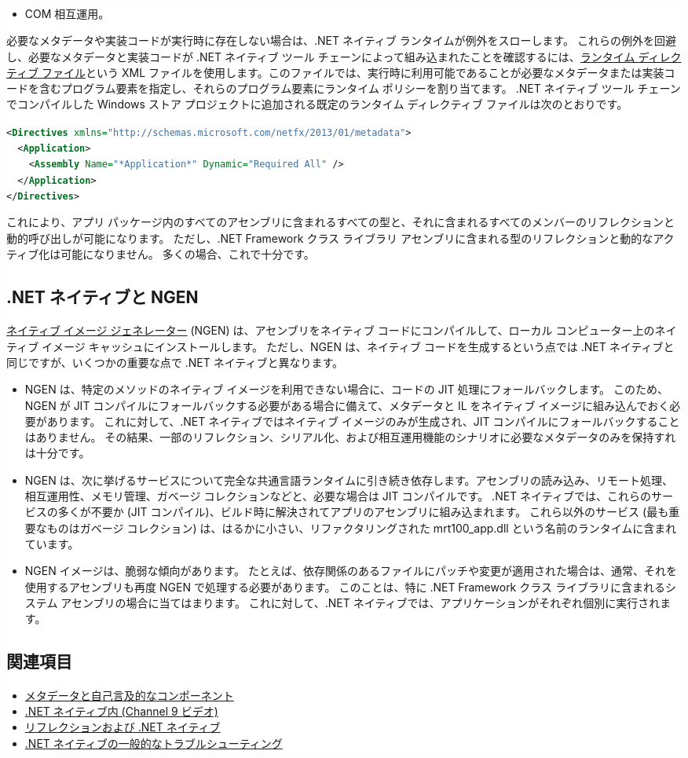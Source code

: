 - COM 相互運用。

必要なメタデータや実装コードが実行時に存在しない場合は、.NET ネイティブ ランタイムが例外をスローします。 これらの例外を回避し、必要なメタデータと実装コードが .NET ネイティブ ツール チェーンによって組み込まれたことを確認するには、[ランタイム ディレクティブ ファイル](runtime-directives-rd-xml-configuration-file-reference.md)という XML ファイルを使用します。このファイルでは、実行時に利用可能であることが必要なメタデータまたは実装コードを含むプログラム要素を指定し、それらのプログラム要素にランタイム ポリシーを割り当てます。 .NET ネイティブ ツール チェーンでコンパイルした Windows ストア プロジェクトに追加される既定のランタイム ディレクティブ ファイルは次のとおりです。

```xml
<Directives xmlns="http://schemas.microsoft.com/netfx/2013/01/metadata">
  <Application>
    <Assembly Name="*Application*" Dynamic="Required All" />
  </Application>
</Directives>
```

これにより、アプリ パッケージ内のすべてのアセンブリに含まれるすべての型と、それに含まれるすべてのメンバーのリフレクションと動的呼び出しが可能になります。 ただし、.NET Framework クラス ライブラリ アセンブリに含まれる型のリフレクションと動的なアクティブ化は可能になりません。 多くの場合、これで十分です。

## <a name="net-native-and-ngen"></a>.NET ネイティブと NGEN

[ネイティブ イメージ ジェネレーター](../tools/ngen-exe-native-image-generator.md) (NGEN) は、アセンブリをネイティブ コードにコンパイルして、ローカル コンピューター上のネイティブ イメージ キャッシュにインストールします。 ただし、NGEN は、ネイティブ コードを生成するという点では .NET ネイティブと同じですが、いくつかの重要な点で .NET ネイティブと異なります。

- NGEN は、特定のメソッドのネイティブ イメージを利用できない場合に、コードの JIT 処理にフォールバックします。 このため、NGEN が JIT コンパイルにフォールバックする必要がある場合に備えて、メタデータと IL をネイティブ イメージに組み込んでおく必要があります。 これに対して、.NET ネイティブではネイティブ イメージのみが生成され、JIT コンパイルにフォールバックすることはありません。 その結果、一部のリフレクション、シリアル化、および相互運用機能のシナリオに必要なメタデータのみを保持すれは十分です。

- NGEN は、次に挙げるサービスについて完全な共通言語ランタイムに引き続き依存します。アセンブリの読み込み、リモート処理、相互運用性、メモリ管理、ガベージ コレクションなどと、必要な場合は JIT コンパイルです。 .NET ネイティブでは、これらのサービスの多くが不要か (JIT コンパイル)、ビルド時に解決されてアプリのアセンブリに組み込まれます。 これら以外のサービス (最も重要なものはガベージ コレクション) は、はるかに小さい、リファクタリングされた mrt100_app.dll という名前のランタイムに含まれています。

- NGEN イメージは、脆弱な傾向があります。 たとえば、依存関係のあるファイルにパッチや変更が適用された場合は、通常、それを使用するアセンブリも再度 NGEN で処理する必要があります。 このことは、特に .NET Framework クラス ライブラリに含まれるシステム アセンブリの場合に当てはまります。 これに対して、.NET ネイティブでは、アプリケーションがそれぞれ個別に実行されます。

## <a name="see-also"></a>関連項目

- [メタデータと自己言及的なコンポーネント](../../standard/metadata-and-self-describing-components.md)
- [.NET ネイティブ内 (Channel 9 ビデオ)](https://channel9.msdn.com/Shows/Going+Deep/Inside-NET-Native)
- [リフレクションおよび .NET ネイティブ](reflection-and-net-native.md)
- [.NET ネイティブの一般的なトラブルシューティング](net-native-general-troubleshooting.md)
